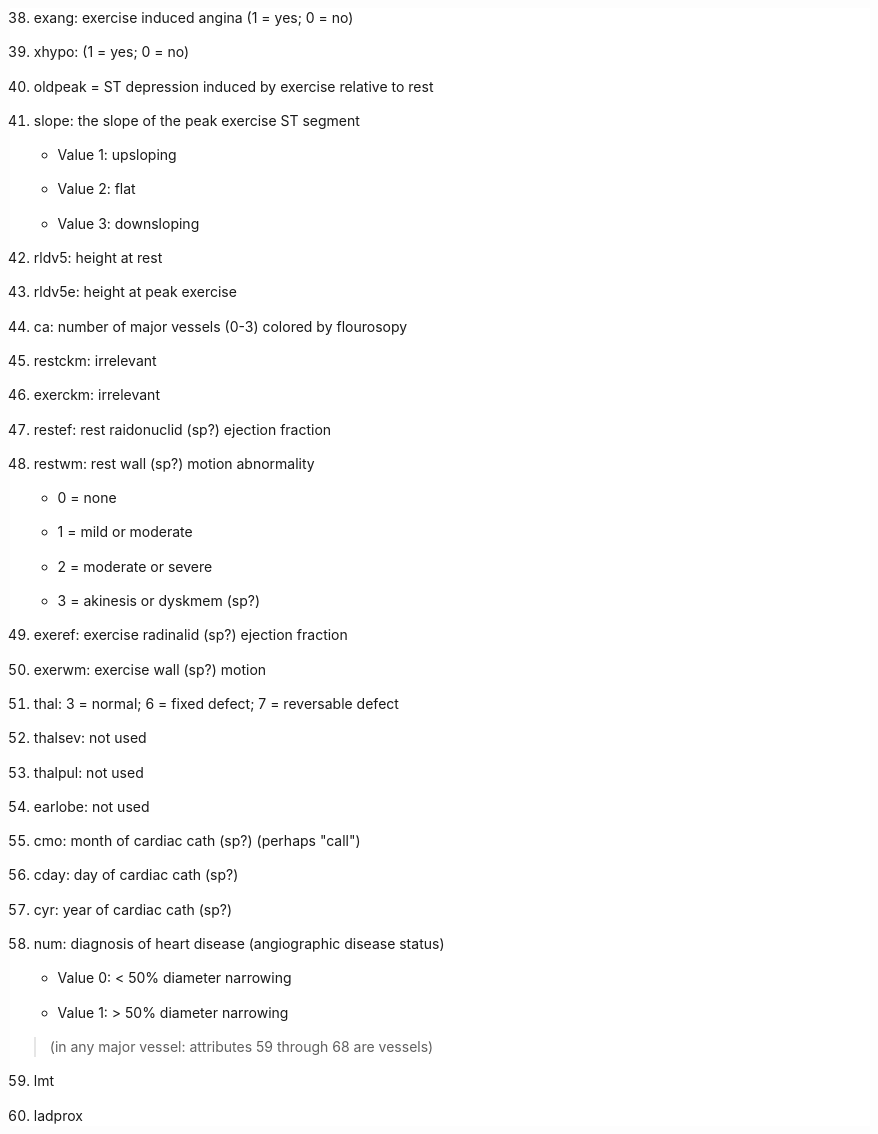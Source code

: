 38. exang: exercise induced angina (1 = yes; 0 = no)

39. xhypo: (1 = yes; 0 = no)

40. oldpeak = ST depression induced by exercise relative to rest

41. slope: the slope of the peak exercise ST segment

    -   Value 1: upsloping

    -   Value 2: flat

    -   Value 3: downsloping

42. rldv5: height at rest

43. rldv5e: height at peak exercise

44. ca: number of major vessels (0-3) colored by flourosopy

45. restckm: irrelevant

46. exerckm: irrelevant

47. restef: rest raidonuclid (sp?) ejection fraction

48. restwm: rest wall (sp?) motion abnormality

    -   0 = none

    -   1 = mild or moderate

    -   2 = moderate or severe

    -   3 = akinesis or dyskmem (sp?)

49. exeref: exercise radinalid (sp?) ejection fraction

50. exerwm: exercise wall (sp?) motion

51. thal: 3 = normal; 6 = fixed defect; 7 = reversable defect

52. thalsev: not used

53. thalpul: not used

54. earlobe: not used

55. cmo: month of cardiac cath (sp?) (perhaps \"call\")

56. cday: day of cardiac cath (sp?)

57. cyr: year of cardiac cath (sp?)

58. num: diagnosis of heart disease (angiographic disease status)

    -   Value 0: \< 50% diameter narrowing

    -   Value 1: \> 50% diameter narrowing

> (in any major vessel: attributes 59 through 68 are vessels)

59. lmt

60. ladprox
